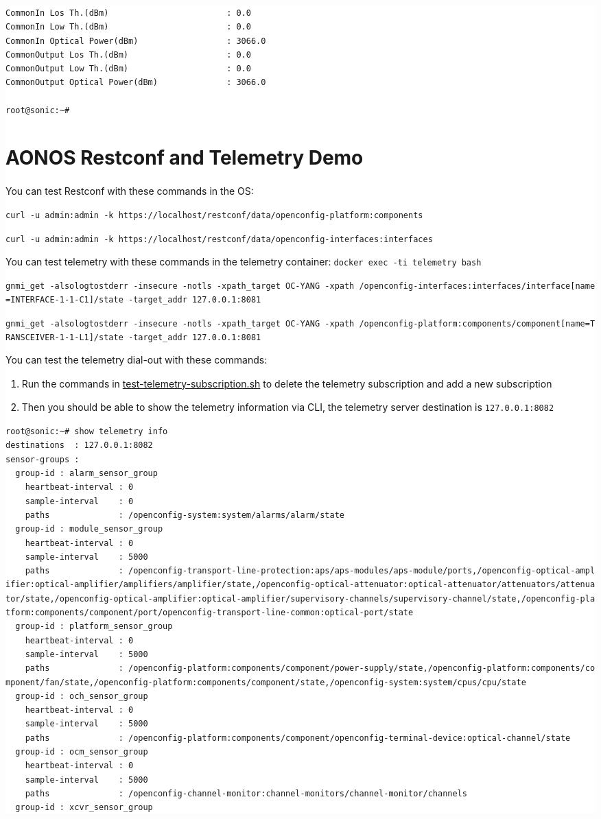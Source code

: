 ```
CommonIn Los Th.(dBm)                        : 0.0
CommonIn Low Th.(dBm)                        : 0.0
CommonIn Optical Power(dBm)                  : 3066.0
CommonOutput Los Th.(dBm)                    : 0.0
CommonOutput Low Th.(dBm)                    : 0.0
CommonOutput Optical Power(dBm)              : 3066.0

root@sonic:~# 
```
# AONOS Restconf and Telemetry Demo

You can test Restconf with these commands in the OS:

```curl -u admin:admin -k https://localhost/restconf/data/openconfig-platform:components```

```curl -u admin:admin -k https://localhost/restconf/data/openconfig-interfaces:interfaces```

You can test telemetry with these commands in the telemetry container:
```docker exec -ti telemetry bash```

```gnmi_get -alsologtostderr -insecure -notls -xpath_target OC-YANG -xpath /openconfig-interfaces:interfaces/interface[name=INTERFACE-1-1-C1]/state -target_addr 127.0.0.1:8081```

```gnmi_get -alsologtostderr -insecure -notls -xpath_target OC-YANG -xpath /openconfig-platform:components/component[name=TRANSCEIVER-1-1-L1]/state -target_addr 127.0.0.1:8081```

You can test the telemetry dial-out with these commands:

1. Run the commands in [test-telemetry-subscription.sh](./test-telemetry-subscription.sh) to delete the telemetry subscription and add a new subscription  

2. Then you should be able to show the telemetry information via CLI, the telemetry server destination is `127.0.0.1:8082`
```
root@sonic:~# show telemetry info
destinations  : 127.0.0.1:8082
sensor-groups :
  group-id : alarm_sensor_group
    heartbeat-interval : 0
    sample-interval    : 0
    paths              : /openconfig-system:system/alarms/alarm/state
  group-id : module_sensor_group
    heartbeat-interval : 0
    sample-interval    : 5000
    paths              : /openconfig-transport-line-protection:aps/aps-modules/aps-module/ports,/openconfig-optical-amplifier:optical-amplifier/amplifiers/amplifier/state,/openconfig-optical-attenuator:optical-attenuator/attenuators/attenuator/state,/openconfig-optical-amplifier:optical-amplifier/supervisory-channels/supervisory-channel/state,/openconfig-platform:components/component/port/openconfig-transport-line-common:optical-port/state
  group-id : platform_sensor_group
    heartbeat-interval : 0
    sample-interval    : 5000
    paths              : /openconfig-platform:components/component/power-supply/state,/openconfig-platform:components/component/fan/state,/openconfig-platform:components/component/state,/openconfig-system:system/cpus/cpu/state
  group-id : och_sensor_group
    heartbeat-interval : 0
    sample-interval    : 5000
    paths              : /openconfig-platform:components/component/openconfig-terminal-device:optical-channel/state
  group-id : ocm_sensor_group
    heartbeat-interval : 0
    sample-interval    : 5000
    paths              : /openconfig-channel-monitor:channel-monitors/channel-monitor/channels
  group-id : xcvr_sensor_group